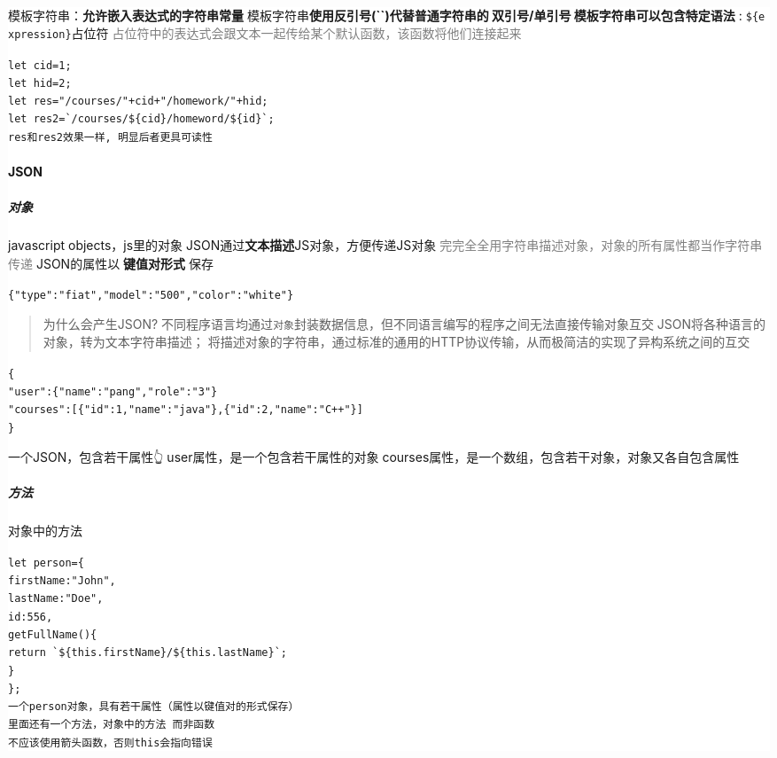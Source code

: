 模板字符串：**允许嵌入表达式的字符串常量**
模板字符串**使用反引号(\`\`)**代替普通字符串的 双引号/单引号
模板字符串可以包含**特定语法** : `${expression}`占位符
<font color = grey>占位符中的表达式会跟文本一起传给某个默认函数，该函数将他们连接起来</font>

```
let cid=1;
let hid=2;
let res="/courses/"+cid+"/homework/"+hid;
let res2=`/courses/${cid}/homeword/${id}`;
res和res2效果一样, 明显后者更具可读性
```

#### JSON

##### 对象

javascript objects，js里的对象
JSON通过**文本描述**JS对象，方便传递JS对象
<font color = grey>完完全全用字符串描述对象，对象的所有属性都当作字符串传递</font>
JSON的属性以 **键值对形式** 保存

```
{"type":"fiat","model":"500","color":"white"}
```

> 为什么会产生JSON?
> 不同程序语言均通过`对象`封装数据信息，但不同语言编写的程序之间无法直接传输对象互交
> JSON将各种语言的对象，转为文本字符串描述；
> 将描述对象的字符串，通过标准的通用的HTTP协议传输，从而极简洁的实现了异构系统之间的互交

```
{
"user":{"name":"pang","role":"3"}
"courses":[{"id":1,"name":"java"},{"id":2,"name":"C++"}]
}
```

一个JSON，包含若干属性👆
user属性，是一个包含若干属性的对象
courses属性，是一个数组，包含若干对象，对象又各自包含属性

#####  方法

对象中的方法

```
let person={
firstName:"John",
lastName:"Doe",
id:556,
getFullName(){
return `${this.firstName}/${this.lastName}`;
}
};
一个person对象，具有若干属性（属性以键值对的形式保存）
里面还有一个方法，对象中的方法 而非函数
不应该使用箭头函数，否则this会指向错误
```
